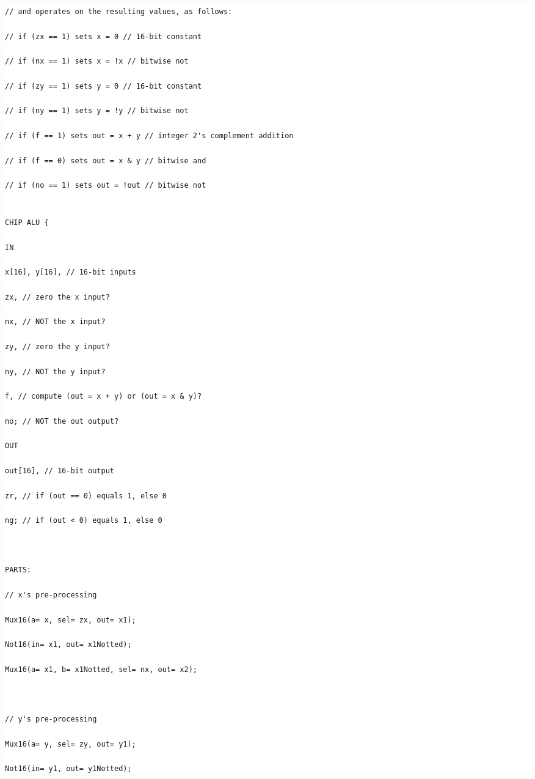 ```hdl
// and operates on the resulting values, as follows:

// if (zx == 1) sets x = 0 // 16-bit constant

// if (nx == 1) sets x = !x // bitwise not

// if (zy == 1) sets y = 0 // 16-bit constant

// if (ny == 1) sets y = !y // bitwise not

// if (f == 1) sets out = x + y // integer 2's complement addition

// if (f == 0) sets out = x & y // bitwise and

// if (no == 1) sets out = !out // bitwise not


CHIP ALU {

IN

x[16], y[16], // 16-bit inputs

zx, // zero the x input?

nx, // NOT the x input?

zy, // zero the y input?

ny, // NOT the y input?

f, // compute (out = x + y) or (out = x & y)?

no; // NOT the out output?

OUT

out[16], // 16-bit output

zr, // if (out == 0) equals 1, else 0

ng; // if (out < 0) equals 1, else 0

  

PARTS:

// x's pre-processing

Mux16(a= x, sel= zx, out= x1);

Not16(in= x1, out= x1Notted);

Mux16(a= x1, b= x1Notted, sel= nx, out= x2);

  

// y's pre-processing

Mux16(a= y, sel= zy, out= y1);

Not16(in= y1, out= y1Notted);

```